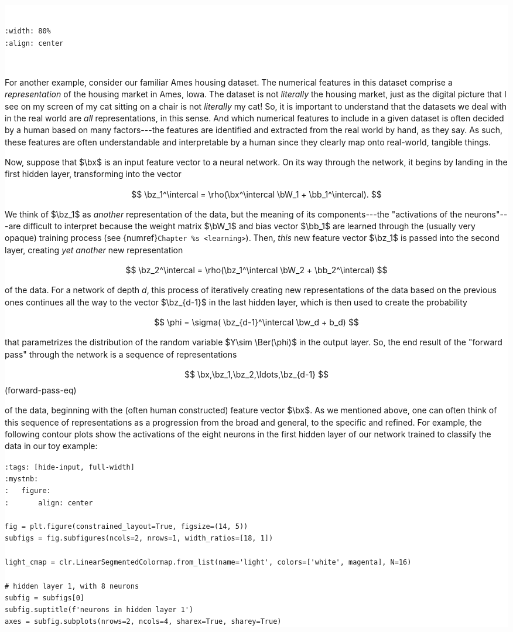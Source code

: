 &nbsp;
```{image} ../img/cat.svg
:width: 80%
:align: center
```
&nbsp;

For another example, consider our familiar Ames housing dataset. The numerical features in this dataset comprise a _representation_ of the housing market in Ames, Iowa. The dataset is not _literally_ the housing market, just as the digital picture that I see on my screen of my cat sitting on a chair is not _literally_ my cat! So, it is important to understand that the datasets we deal with in the real world are _all_ representations, in this sense. And which numerical features to include in a given dataset is often decided by a human based on many factors---the features are identified and extracted from the real world by hand, as they say. As such, these features are often understandable and interpretable by a human since they clearly map onto real-world, tangible things.

Now, suppose that $\bx$ is an input feature vector to a neural network. On its way through the network, it begins by landing in the first hidden layer, transforming into the vector

$$
\bz_1^\intercal = \rho(\bx^\intercal \bW_1 + \bb_1^\intercal).
$$

We think of $\bz_1$ as _another_ representation of the data, but the meaning of its components---the "activations of the neurons"---are difficult to interpret because the weight matrix $\bW_1$ and bias vector $\bb_1$ are learned through the (usually very opaque) training process (see {numref}`Chapter %s <learning>`). Then, _this_ new feature vector $\bz_1$ is passed into the second layer, creating _yet another_ new representation

$$
\bz_2^\intercal = \rho(\bz_1^\intercal \bW_2 + \bb_2^\intercal)
$$

of the data. For a network of depth $d$, this process of iteratively creating new representations of the data based on the previous ones continues all the way to the vector $\bz_{d-1}$ in the last hidden layer, which is then used to create the probability

$$
\phi = \sigma( \bz_{d-1}^\intercal \bw_d + b_d)
$$

that parametrizes the distribution of the random variable $Y\sim \Ber(\phi)$ in the output layer. So, the end result of the "forward pass" through the network is a sequence of representations

$$
\bx,\bz_1,\bz_2,\ldots,\bz_{d-1}
$$ (forward-pass-eq)

of the data, beginning with the (often human constructed) feature vector $\bx$. As we mentioned above, one can often think of this sequence of representations as a progression from the broad and general, to the specific and refined. For example, the following contour plots show the activations of the eight neurons in the first hidden layer of our network trained to classify the data in our toy example:

```{code-cell} ipython3
:tags: [hide-input, full-width]
:mystnb:
:   figure:
:       align: center

fig = plt.figure(constrained_layout=True, figsize=(14, 5))
subfigs = fig.subfigures(ncols=2, nrows=1, width_ratios=[18, 1])

light_cmap = clr.LinearSegmentedColormap.from_list(name='light', colors=['white', magenta], N=16)

# hidden layer 1, with 8 neurons
subfig = subfigs[0]
subfig.suptitle(f'neurons in hidden layer 1')
axes = subfig.subplots(nrows=2, ncols=4, sharex=True, sharey=True)
```